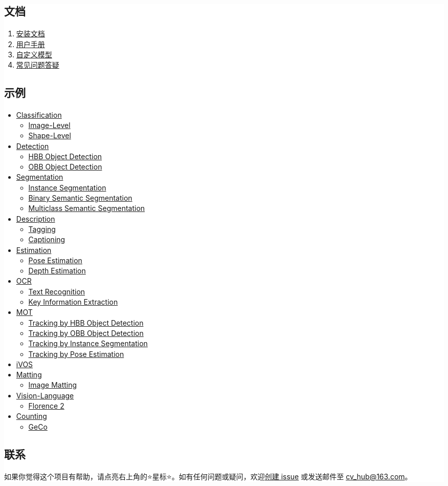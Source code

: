 </div>


## 文档

1. [安装文档](./docs/zh_cn/get_started.md)
2. [用户手册](./docs/zh_cn/user_guide.md)
3. [自定义模型](./docs/zh_cn/custom_model.md)
4. [常见问题答疑](./docs/zh_cn/faq.md)


## 示例

- [Classification](./examples/classification/)
  - [Image-Level](./examples/classification/image-level/README.md)
  - [Shape-Level](./examples/classification/shape-level/README.md)
- [Detection](./examples/detection/)
  - [HBB Object Detection](./examples/detection/hbb/README.md)
  - [OBB Object Detection](./examples/detection/obb/README.md)
- [Segmentation](./examples/segmentation/README.md)
  - [Instance Segmentation](./examples/segmentation/instance_segmentation/)
  - [Binary Semantic Segmentation](./examples/segmentation/binary_semantic_segmentation/)
  - [Multiclass Semantic Segmentation](./examples/segmentation/multiclass_semantic_segmentation/)
- [Description](./examples/description/)
  - [Tagging](./examples/description/tagging/README.md)
  - [Captioning](./examples/description/captioning/README.md)
- [Estimation](./examples/estimation/)
  - [Pose Estimation](./examples/estimation/pose_estimation/README.md)
  - [Depth Estimation](./examples/estimation/depth_estimation/README.md)
- [OCR](./examples/optical_character_recognition/)
  - [Text Recognition](./examples/optical_character_recognition/text_recognition/)
  - [Key Information Extraction](./examples/optical_character_recognition/key_information_extraction/README.md)
- [MOT](./examples/multiple_object_tracking/README.md)
  - [Tracking by HBB Object Detection](./examples/multiple_object_tracking/README.md)
  - [Tracking by OBB Object Detection](./examples/multiple_object_tracking/README.md)
  - [Tracking by Instance Segmentation](./examples/multiple_object_tracking/README.md)
  - [Tracking by Pose Estimation](./examples/multiple_object_tracking/README.md)
- [iVOS](./examples/interactive_video_object_segmentation/README.md)
- [Matting](./examples/matting/)
  - [Image Matting](./examples/matting/image_matting/README.md)
- [Vision-Language](./examples/vision_language/)
  - [Florence 2](./examples/vision_language/florence2/README.md)
- [Counting](./examples/counting/)
  - [GeCo](./examples/counting/geco/README.md)


## 联系

如果你觉得这个项目有帮助，请点亮右上角的⭐星标⭐。如有任何问题或疑问，欢迎[创建 issue](https://github.com/CVHub520/X-AnyLabeling/issues) 或发送邮件至 cv_hub@163.com。
